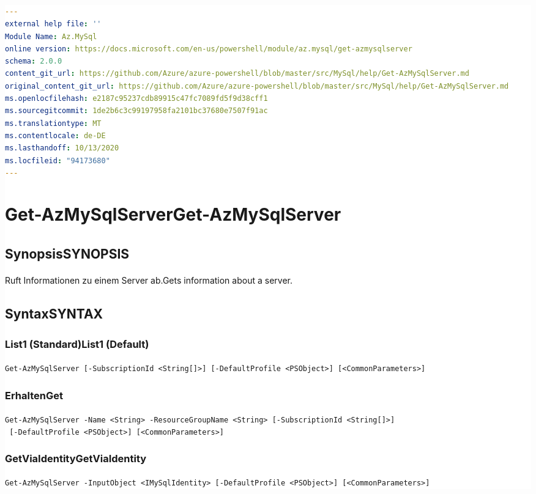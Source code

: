 ```yaml
---
external help file: ''
Module Name: Az.MySql
online version: https://docs.microsoft.com/en-us/powershell/module/az.mysql/get-azmysqlserver
schema: 2.0.0
content_git_url: https://github.com/Azure/azure-powershell/blob/master/src/MySql/help/Get-AzMySqlServer.md
original_content_git_url: https://github.com/Azure/azure-powershell/blob/master/src/MySql/help/Get-AzMySqlServer.md
ms.openlocfilehash: e2187c95237cdb89915c47fc7089fd5f9d38cff1
ms.sourcegitcommit: 1de2b6c3c99197958fa2101bc37680e7507f91ac
ms.translationtype: MT
ms.contentlocale: de-DE
ms.lasthandoff: 10/13/2020
ms.locfileid: "94173680"
---
```

# <span data-ttu-id="0cce6-101">Get-AzMySqlServer</span><span class="sxs-lookup"><span data-stu-id="0cce6-101">Get-AzMySqlServer</span></span>

## <span data-ttu-id="0cce6-102">Synopsis</span><span class="sxs-lookup"><span data-stu-id="0cce6-102">SYNOPSIS</span></span>
<span data-ttu-id="0cce6-103">Ruft Informationen zu einem Server ab.</span><span class="sxs-lookup"><span data-stu-id="0cce6-103">Gets information about a server.</span></span>

## <span data-ttu-id="0cce6-104">Syntax</span><span class="sxs-lookup"><span data-stu-id="0cce6-104">SYNTAX</span></span>

### <span data-ttu-id="0cce6-105">List1 (Standard)</span><span class="sxs-lookup"><span data-stu-id="0cce6-105">List1 (Default)</span></span>
```
Get-AzMySqlServer [-SubscriptionId <String[]>] [-DefaultProfile <PSObject>] [<CommonParameters>]
```

### <span data-ttu-id="0cce6-106">Erhalten</span><span class="sxs-lookup"><span data-stu-id="0cce6-106">Get</span></span>
```
Get-AzMySqlServer -Name <String> -ResourceGroupName <String> [-SubscriptionId <String[]>]
 [-DefaultProfile <PSObject>] [<CommonParameters>]
```

### <span data-ttu-id="0cce6-107">GetViaIdentity</span><span class="sxs-lookup"><span data-stu-id="0cce6-107">GetViaIdentity</span></span>
```
Get-AzMySqlServer -InputObject <IMySqlIdentity> [-DefaultProfile <PSObject>] [<CommonParameters>]
```
